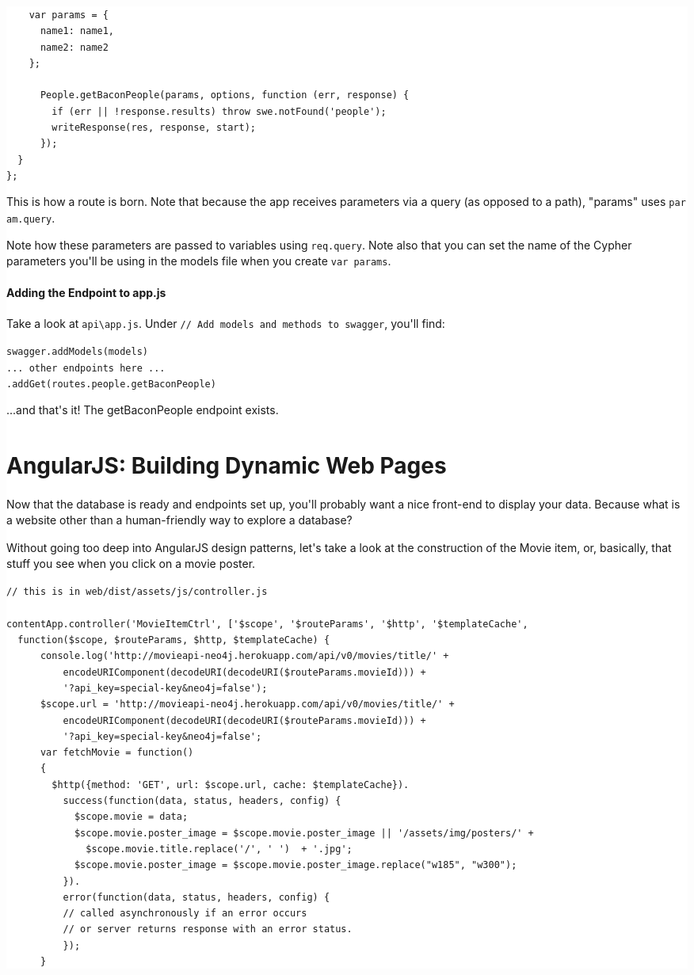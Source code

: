 ```
    var params = {
      name1: name1,
      name2: name2
    };

      People.getBaconPeople(params, options, function (err, response) {
        if (err || !response.results) throw swe.notFound('people');
        writeResponse(res, response, start);
      });
  }
};
```

This is how a route is born. Note that because the app receives parameters via a query (as opposed to a path), "params" uses `param.query`. 

Note how these parameters are passed to variables using `req.query`. Note also that you can set the name of the Cypher parameters you'll be using in the models file when you create `var params`. 

#### Adding the Endpoint to app.js

Take a look at `api\app.js`. Under `// Add models and methods to swagger`, you'll find:

```
swagger.addModels(models)
... other endpoints here ...
.addGet(routes.people.getBaconPeople)
```

...and that's it! The getBaconPeople endpoint exists. 


# AngularJS: Building Dynamic Web Pages

Now that the database is ready and endpoints set up, you'll probably want a nice front-end to display your data. Because what is a website other than a human-friendly way to explore a database? 

Without going too deep into AngularJS design patterns, let's take a look at the construction of the Movie item, or, basically, that stuff you see when you click on a movie poster. 

```
// this is in web/dist/assets/js/controller.js

contentApp.controller('MovieItemCtrl', ['$scope', '$routeParams', '$http', '$templateCache',
  function($scope, $routeParams, $http, $templateCache) {
      console.log('http://movieapi-neo4j.herokuapp.com/api/v0/movies/title/' + 
          encodeURIComponent(decodeURI(decodeURI($routeParams.movieId))) + 
          '?api_key=special-key&neo4j=false');
      $scope.url = 'http://movieapi-neo4j.herokuapp.com/api/v0/movies/title/' + 
          encodeURIComponent(decodeURI(decodeURI($routeParams.movieId))) + 
          '?api_key=special-key&neo4j=false';
      var fetchMovie = function()
      {
        $http({method: 'GET', url: $scope.url, cache: $templateCache}).
          success(function(data, status, headers, config) {
            $scope.movie = data;
            $scope.movie.poster_image = $scope.movie.poster_image || '/assets/img/posters/' +
              $scope.movie.title.replace('/', ' ')  + '.jpg';
            $scope.movie.poster_image = $scope.movie.poster_image.replace("w185", "w300");
          }).
          error(function(data, status, headers, config) {
          // called asynchronously if an error occurs
          // or server returns response with an error status.
          });
      }

```